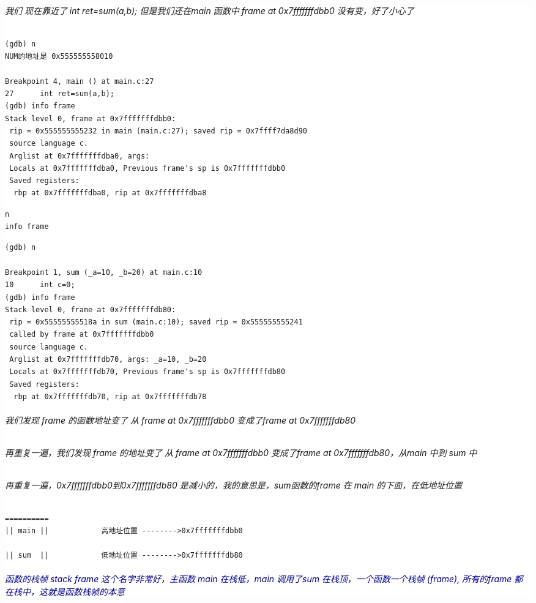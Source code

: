 

###### 我们 现在靠近了  int ret=sum(a,b);  但是我们还在main 函数中 frame at 0x7fffffffdbb0 没有变，好了小心了
```
(gdb) n
NUM的地址是 0x555555558010

Breakpoint 4, main () at main.c:27
27	    int ret=sum(a,b);
(gdb) info frame 
Stack level 0, frame at 0x7fffffffdbb0:
 rip = 0x555555555232 in main (main.c:27); saved rip = 0x7ffff7da8d90
 source language c.
 Arglist at 0x7fffffffdba0, args: 
 Locals at 0x7fffffffdba0, Previous frame's sp is 0x7fffffffdbb0
 Saved registers:
  rbp at 0x7fffffffdba0, rip at 0x7fffffffdba8
```



```
n
info frame
```

```
(gdb) n

Breakpoint 1, sum (_a=10, _b=20) at main.c:10
10	    int c=0;
(gdb) info frame 
Stack level 0, frame at 0x7fffffffdb80:
 rip = 0x55555555518a in sum (main.c:10); saved rip = 0x555555555241
 called by frame at 0x7fffffffdbb0
 source language c.
 Arglist at 0x7fffffffdb70, args: _a=10, _b=20
 Locals at 0x7fffffffdb70, Previous frame's sp is 0x7fffffffdb80
 Saved registers:
  rbp at 0x7fffffffdb70, rip at 0x7fffffffdb78
```


###### 我们发现 frame 的函数地址变了 从 frame at 0x7fffffffdbb0 变成了frame at 0x7fffffffdb80
###### 再重复一遍，我们发现 frame 的地址变了 从 frame at 0x7fffffffdbb0 变成了frame at 0x7fffffffdb80，从main 中到 sum 中
###### 再重复一遍，0x7fffffffdbb0到0x7fffffffdb80 是减小的，我的意思是，sum函数的frame 在 main 的下面，在低地址位置


```
==========   
|| main ||            高地址位置 -------->0x7fffffffdbb0

|| sum  ||            低地址位置 -------->0x7fffffffdb80
```


######  <font color=darkblue > 函数的栈帧 stack frame 这个名字非常好，主函数 main  在栈低，main 调用了sum  在栈顶，一个函数一个栈帧 (frame), 所有的frame 都在栈中，这就是函数栈帧的本意


######


######


